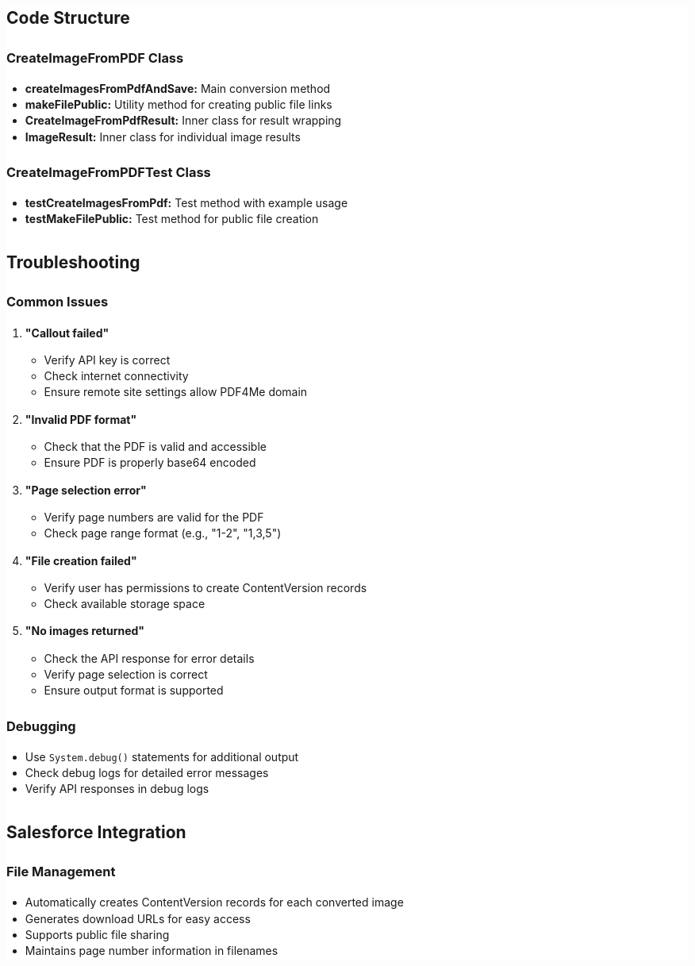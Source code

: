 ## Code Structure

### CreateImageFromPDF Class
- **createImagesFromPdfAndSave:** Main conversion method
- **makeFilePublic:** Utility method for creating public file links
- **CreateImageFromPdfResult:** Inner class for result wrapping
- **ImageResult:** Inner class for individual image results

### CreateImageFromPDFTest Class
- **testCreateImagesFromPdf:** Test method with example usage
- **testMakeFilePublic:** Test method for public file creation

## Troubleshooting

### Common Issues

1. **"Callout failed"**
   - Verify API key is correct
   - Check internet connectivity
   - Ensure remote site settings allow PDF4Me domain

2. **"Invalid PDF format"**
   - Check that the PDF is valid and accessible
   - Ensure PDF is properly base64 encoded

3. **"Page selection error"**
   - Verify page numbers are valid for the PDF
   - Check page range format (e.g., "1-2", "1,3,5")

4. **"File creation failed"**
   - Verify user has permissions to create ContentVersion records
   - Check available storage space

5. **"No images returned"**
   - Check the API response for error details
   - Verify page selection is correct
   - Ensure output format is supported

### Debugging

- Use `System.debug()` statements for additional output
- Check debug logs for detailed error messages
- Verify API responses in debug logs

## Salesforce Integration

### File Management
- Automatically creates ContentVersion records for each converted image
- Generates download URLs for easy access
- Supports public file sharing
- Maintains page number information in filenames
